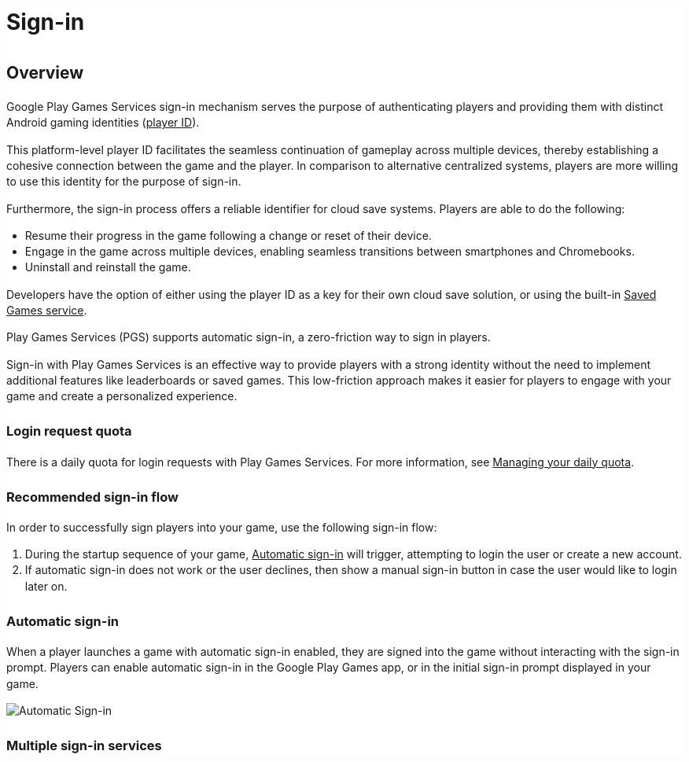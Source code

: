 # Sign-in

## Overview

Google Play Games Services sign-in mechanism serves the purpose of authenticating players and providing them with distinct Android gaming identities ([player ID](#player-id)).

This platform-level player ID facilitates the seamless continuation of gameplay across multiple devices, thereby establishing a cohesive connection between the game and the player. In comparison to alternative centralized systems, players are more willing to use this identity for the purpose of sign-in.

Furthermore, the sign-in process offers a reliable identifier for cloud save systems. Players are able to do the following:

*   Resume their progress in the game following a change or reset of their device.
*   Engage in the game across multiple devices, enabling seamless transitions between smartphones and Chromebooks.
*   Uninstall and reinstall the game.

Developers have the option of either using the player ID as a key for their own cloud save solution, or using the built-in [Saved Games service](saved-games.md).

Play Games Services (PGS) supports automatic sign-in, a zero-friction way to sign in players.

Sign-in with Play Games Services is an effective way to provide players with a strong identity without the need to implement additional features like leaderboards or saved games. This low-friction approach makes it easier for players to engage with your game and create a personalized experience.

### Login request quota

There is a daily quota for login requests with Play Games Services. For more information, see [Managing your daily quota](https://developer.android.com/games/pgs/quota#manage-daily-quota).

### Recommended sign-in flow

In order to successfully sign players into your game, use the following sign-in flow:

1.  During the startup sequence of your game, [Automatic sign-in](#automatic-sign-in) will trigger, attempting to login the user or create a new account.
2.  If automatic sign-in does not work or the user declines, then show a manual sign-in button in case the user would like to login later on.

### Automatic sign-in

When a player launches a game with automatic sign-in enabled, they are signed into the game without interacting with the sign-in prompt. Players can enable automatic sign-in in the Google Play Games app, or in the initial sign-in prompt displayed in your game.

![Automatic Sign-in](https://developer.android.com/static/images/games/pgs/automatic-sign-in.gif)

### Multiple sign-in services
